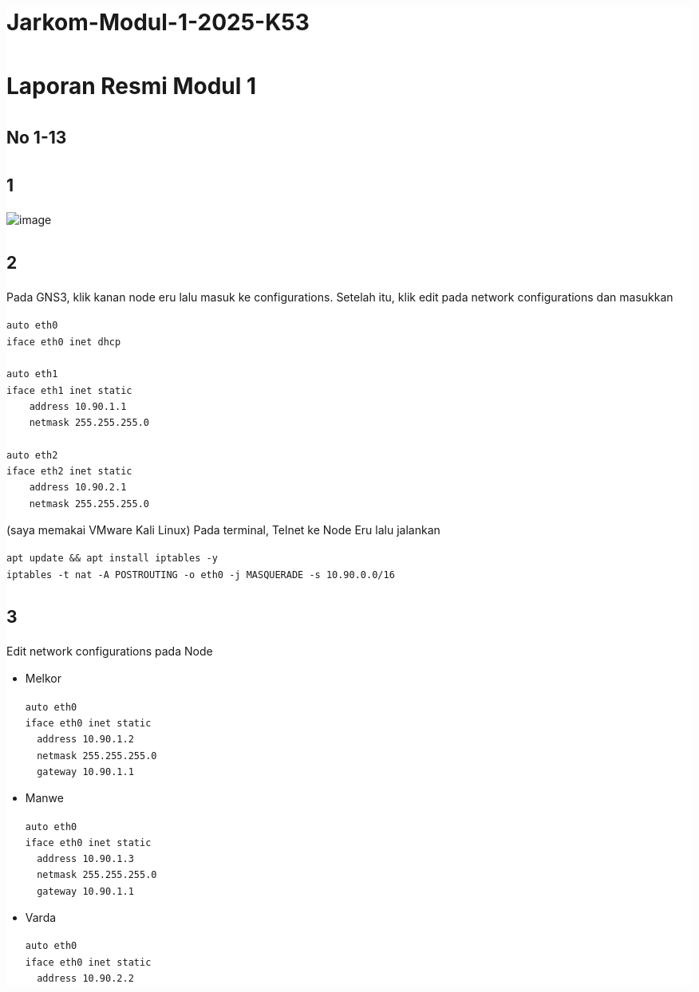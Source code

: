 # Jarkom-Modul-1-2025-K53

# Laporan Resmi Modul 1 

## No 1-13

## 1

<img width="924" height="621" alt="image" src="https://github.com/user-attachments/assets/0d98a8aa-dcb7-4274-a0c2-50b9786f7179" />

## 2

Pada GNS3, klik kanan node eru lalu masuk ke configurations. Setelah itu, klik edit pada network configurations dan masukkan 

```
auto eth0
iface eth0 inet dhcp

auto eth1
iface eth1 inet static
	address 10.90.1.1
	netmask 255.255.255.0

auto eth2
iface eth2 inet static
	address 10.90.2.1
	netmask 255.255.255.0
```
(saya memakai VMware Kali Linux)
Pada terminal, Telnet ke Node Eru lalu jalankan

```
apt update && apt install iptables -y
iptables -t nat -A POSTROUTING -o eth0 -j MASQUERADE -s 10.90.0.0/16
```

## 3

Edit network configurations pada Node

- Melkor
  ```
  auto eth0
  iface eth0 inet static
	address 10.90.1.2
	netmask 255.255.255.0
	gateway 10.90.1.1
  ```
- Manwe
  ```
  auto eth0
  iface eth0 inet static
	address 10.90.1.3
	netmask 255.255.255.0
	gateway 10.90.1.1
  ```
- Varda
  ```
  auto eth0
  iface eth0 inet static
	address 10.90.2.2
  ```